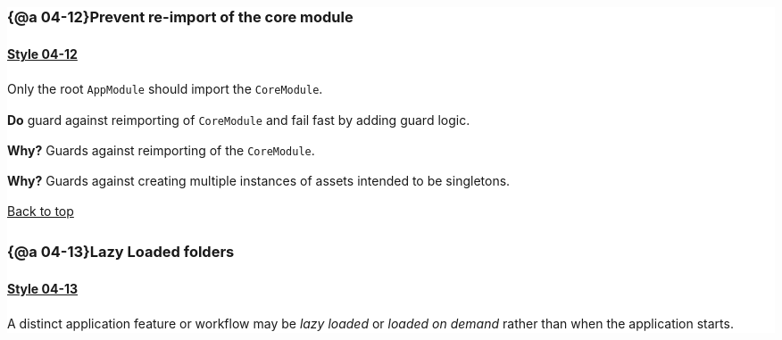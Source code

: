 
### {@a 04-12}Prevent re-import of the core module

#### <a href="#04-12">Style 04-12</a>

Only the root `AppModule` should import the `CoreModule`. 


<div class="s-rule do">



**Do** guard against reimporting of `CoreModule` and fail fast by adding guard logic.


</div>



<div class="s-why">



**Why?** Guards against reimporting of the `CoreModule`.


</div>



<div class="s-why-last">



**Why?** Guards against creating multiple instances of assets intended to be singletons.


</div>



<code-tabs>

  <code-pane title="app/core/module-import-guard.ts" path="styleguide/src/04-12/app/core/module-import-guard.ts">

  </code-pane>

  <code-pane title="app/core/core.module.ts" path="styleguide/src/04-12/app/core/core.module.ts">

  </code-pane>

</code-tabs>



<a href="#toc">Back to top</a>


### {@a 04-13}Lazy Loaded folders

#### <a href="#04-13">Style 04-13</a>

A distinct application feature or workflow may be *lazy loaded* or *loaded on demand* rather than when the application starts.


<div class="s-rule do">

